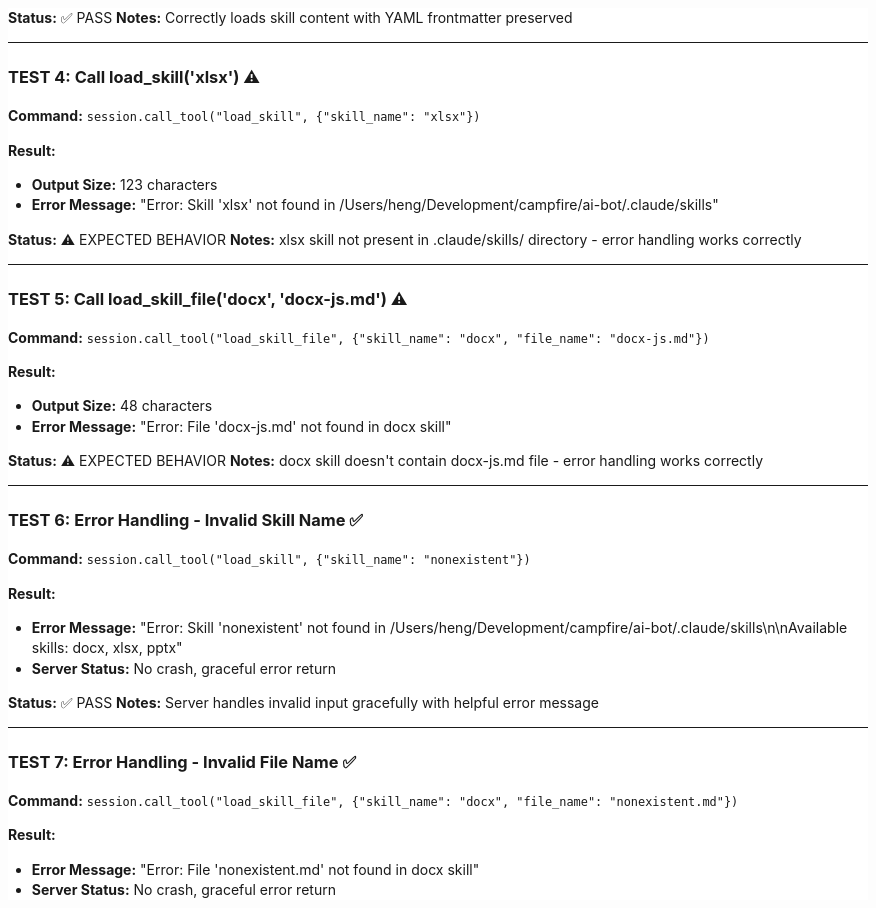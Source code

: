 **Status:** ✅ PASS
**Notes:** Correctly loads skill content with YAML frontmatter preserved

---

### TEST 4: Call load_skill('xlsx') ⚠️

**Command:** `session.call_tool("load_skill", {"skill_name": "xlsx"})`

**Result:**
- **Output Size:** 123 characters
- **Error Message:** "Error: Skill 'xlsx' not found in /Users/heng/Development/campfire/ai-bot/.claude/skills"

**Status:** ⚠️ EXPECTED BEHAVIOR
**Notes:** xlsx skill not present in .claude/skills/ directory - error handling works correctly

---

### TEST 5: Call load_skill_file('docx', 'docx-js.md') ⚠️

**Command:** `session.call_tool("load_skill_file", {"skill_name": "docx", "file_name": "docx-js.md"})`

**Result:**
- **Output Size:** 48 characters
- **Error Message:** "Error: File 'docx-js.md' not found in docx skill"

**Status:** ⚠️ EXPECTED BEHAVIOR
**Notes:** docx skill doesn't contain docx-js.md file - error handling works correctly

---

### TEST 6: Error Handling - Invalid Skill Name ✅

**Command:** `session.call_tool("load_skill", {"skill_name": "nonexistent"})`

**Result:**
- **Error Message:** "Error: Skill 'nonexistent' not found in /Users/heng/Development/campfire/ai-bot/.claude/skills\n\nAvailable skills: docx, xlsx, pptx"
- **Server Status:** No crash, graceful error return

**Status:** ✅ PASS
**Notes:** Server handles invalid input gracefully with helpful error message

---

### TEST 7: Error Handling - Invalid File Name ✅

**Command:** `session.call_tool("load_skill_file", {"skill_name": "docx", "file_name": "nonexistent.md"})`

**Result:**
- **Error Message:** "Error: File 'nonexistent.md' not found in docx skill"
- **Server Status:** No crash, graceful error return
